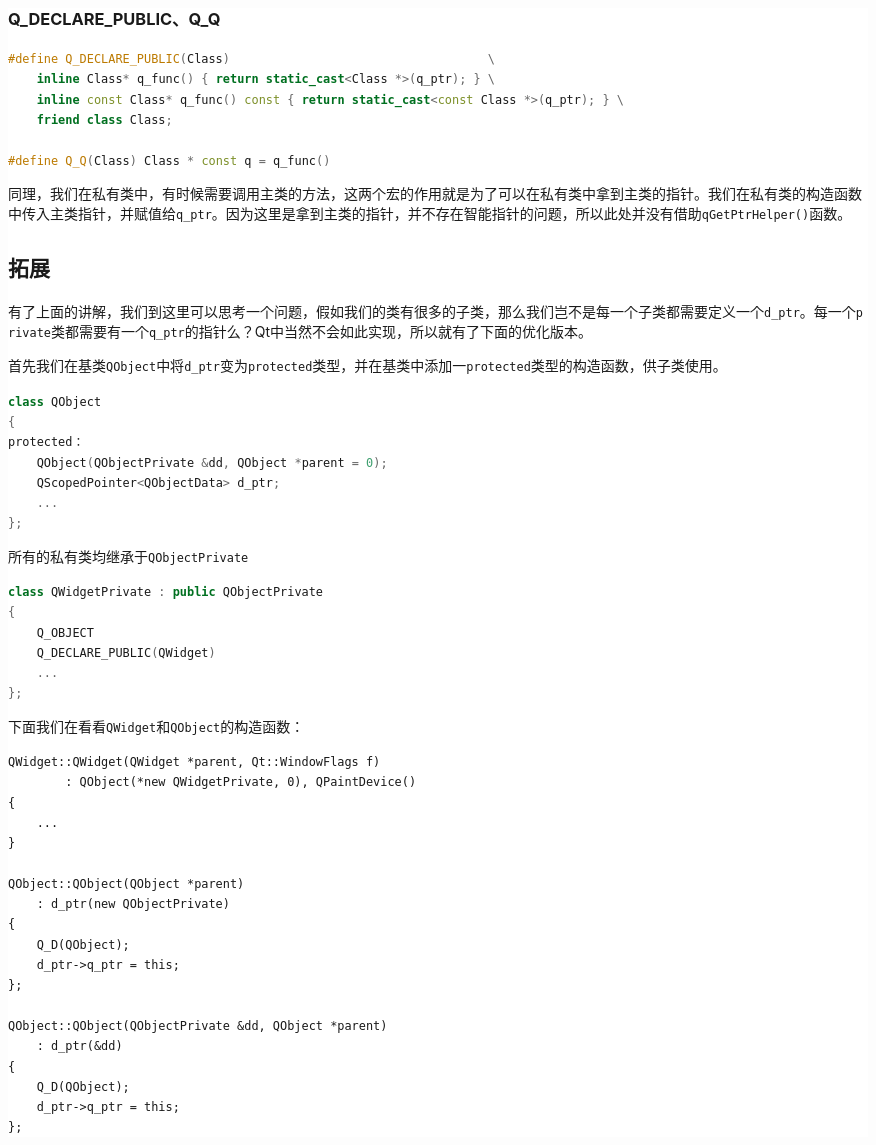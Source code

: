 ### Q_DECLARE_PUBLIC、Q_Q

~~~c++
#define Q_DECLARE_PUBLIC(Class)                                    \
    inline Class* q_func() { return static_cast<Class *>(q_ptr); } \
    inline const Class* q_func() const { return static_cast<const Class *>(q_ptr); } \
    friend class Class;
    
#define Q_Q(Class) Class * const q = q_func()
~~~

同理，我们在私有类中，有时候需要调用主类的方法，这两个宏的作用就是为了可以在私有类中拿到主类的指针。我们在私有类的构造函数中传入主类指针，并赋值给`q_ptr`。因为这里是拿到主类的指针，并不存在智能指针的问题，所以此处并没有借助`qGetPtrHelper()`函数。

## 拓展

有了上面的讲解，我们到这里可以思考一个问题，假如我们的类有很多的子类，那么我们岂不是每一个子类都需要定义一个`d_ptr`。每一个`private`类都需要有一个`q_ptr`的指针么？Qt中当然不会如此实现，所以就有了下面的优化版本。

首先我们在基类`QObject`中将`d_ptr`变为`protected`类型，并在基类中添加一`protected`类型的构造函数，供子类使用。

~~~c++
class QObject
{
protected：
    QObject(QObjectPrivate &dd, QObject *parent = 0); 
    QScopedPointer<QObjectData> d_ptr;
    ...
};
~~~

所有的私有类均继承于`QObjectPrivate`

```c++
class QWidgetPrivate : public QObjectPrivate
{
    Q_OBJECT
    Q_DECLARE_PUBLIC(QWidget)
    ...
};
```

下面我们在看看`QWidget`和`QObject`的构造函数：

```
QWidget::QWidget(QWidget *parent, Qt::WindowFlags f)     
        : QObject(*new QWidgetPrivate, 0), QPaintDevice()  
{ 
    ... 
}

QObject::QObject(QObject *parent)
    : d_ptr(new QObjectPrivate)
{
    Q_D(QObject);
    d_ptr->q_ptr = this;
};

QObject::QObject(QObjectPrivate &dd, QObject *parent)
    : d_ptr(&dd)
{
    Q_D(QObject);
    d_ptr->q_ptr = this;
};
```
